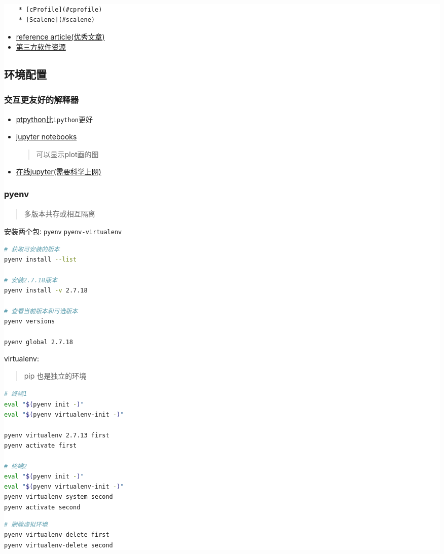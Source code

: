         * [cProfile](#cprofile)
        * [Scalene](#scalene)
* [reference article(优秀文章)](#reference-article优秀文章)
* [第三方软件资源](#第三方软件资源)


## 环境配置

### 交互更友好的解释器

- [ptpython](https://github.com/prompt-toolkit/ptpython)比`ipython`更好

- [jupyter notebooks](https://github.com/jupyterhub/jupyterhub)
    > 可以显示plot画的图

- [在线jupyter(需要科学上网)](https://colab.research.google.com/notebooks/intro.ipynb#recent=true)

### pyenv

> 多版本共存或相互隔离

安装两个包: `pyenv` `pyenv-virtualenv`

```bash
# 获取可安装的版本
pyenv install --list

# 安装2.7.18版本
pyenv install -v 2.7.18

# 查看当前版本和可选版本
pyenv versions

pyenv global 2.7.18
```

virtualenv:

> pip 也是独立的环境

```bash
# 终端1
eval "$(pyenv init -)"
eval "$(pyenv virtualenv-init -)"

pyenv virtualenv 2.7.13 first
pyenv activate first

# 终端2
eval "$(pyenv init -)"
eval "$(pyenv virtualenv-init -)"
pyenv virtualenv system second
pyenv activate second
```

```py
# 删除虚拟环境
pyenv virtualenv-delete first
pyenv virtualenv-delete second
```
